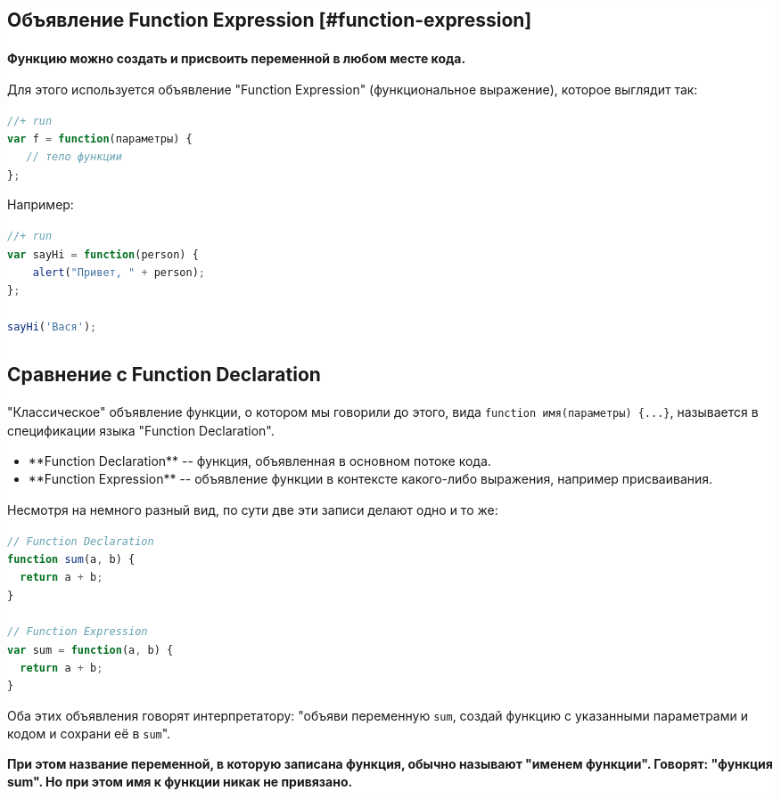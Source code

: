 ## Объявление Function Expression [#function-expression]

**Функцию можно создать и присвоить переменной в любом месте кода.**

Для этого используется объявление "Function Expression" (функциональное выражение), которое выглядит так:

```js
//+ run
var f = function(параметры) {
   // тело функции
};
```

Например:

```js
//+ run
var sayHi = function(person) {
    alert("Привет, " + person);
};

sayHi('Вася');
```

## Сравнение с Function Declaration

"Классическое" объявление функции, о котором мы говорили до этого, вида `function имя(параметры) {...}`, называется в спецификации языка "Function Declaration". 

<ul>
<li>**Function Declaration** -- функция, объявленная в основном потоке кода.</li>
<li>**Function Expression** -- объявление функции в контексте какого-либо выражения, например присваивания.</li>
</ul>

Несмотря на немного разный вид, по сути две эти записи делают одно и то же:

```js
// Function Declaration
function sum(a, b) {
  return a + b;
}
 
// Function Expression
var sum = function(a, b) {
  return a + b;
}
```

Оба этих объявления говорят интерпретатору: "объяви переменную `sum`, создай функцию с указанными параметрами и кодом и сохрани её в `sum`".

**При этом название переменной, в которую записана функция, обычно называют "именем функции". Говорят: "функция sum". Но при этом имя к функции никак не привязано.**
